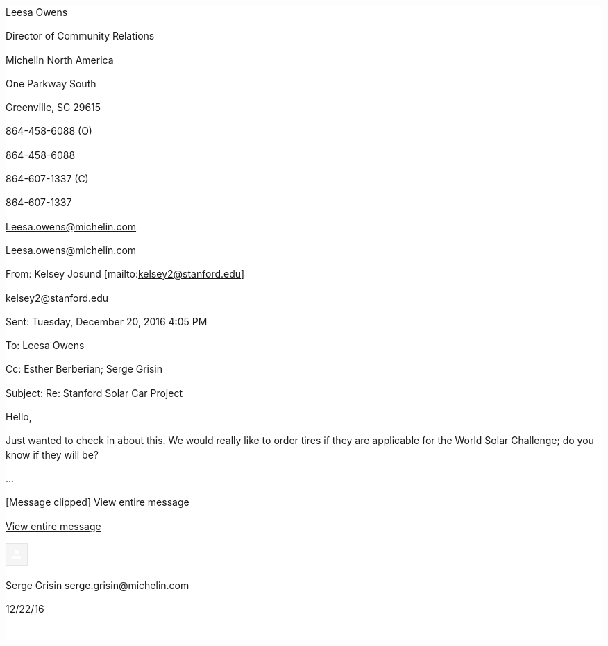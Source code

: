 &#x20;

Leesa Owens

Director of Community Relations

Michelin North America

One Parkway South

Greenville, SC 29615

864-458-6088 (O)

[864-458-6088](tel:%28864%29%20458-6088)

864-607-1337 (C)

[864-607-1337](tel:%28864%29%20607-1337)

Leesa.owens@michelin.com

[Leesa.owens@michelin.com](mailto:Leesa.owens@michelin.com)

&#x20;

From: Kelsey Josund \[mailto:kelsey2@stanford.edu]&#x20;

[kelsey2@stanford.edu](mailto:kelsey2@stanford.edu)

Sent: Tuesday, December 20, 2016 4:05 PM

To: Leesa Owens

Cc: Esther Berberian; Serge Grisin

Subject: Re: Stanford Solar Car Project

&#x20;

Hello,

&#x20;

Just wanted to check in about this. We would really like to order tires if they are applicable for the World Solar Challenge; do you know if they will be?

...

\[Message clipped]  View entire message

[View entire message](https://mail.google.com/mail/u/0/?ui=2\&ik=9a21395fb7\&view=lg\&msg=159226a4f79d56dd)

![](../../../../../assets/image_131ae4cc13.png)

Serge Grisin [serge.grisin@michelin.com](mailto:serge.grisin@michelin.com)

12/22/16

![](../../../../../assets/image_b9207aeea4.gif)
